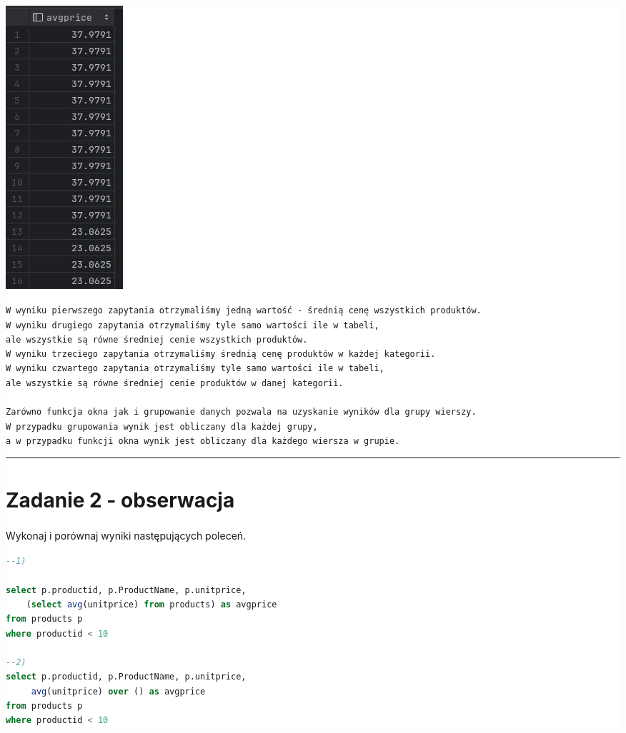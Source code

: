 ![w:700](_img/1query4.jpg)

```
W wyniku pierwszego zapytania otrzymaliśmy jedną wartość - średnią cenę wszystkich produktów.
W wyniku drugiego zapytania otrzymaliśmy tyle samo wartości ile w tabeli, 
ale wszystkie są równe średniej cenie wszystkich produktów.
W wyniku trzeciego zapytania otrzymaliśmy średnią cenę produktów w każdej kategorii.
W wyniku czwartego zapytania otrzymaliśmy tyle samo wartości ile w tabeli, 
ale wszystkie są równe średniej cenie produktów w danej kategorii.

Zarówno funkcja okna jak i grupowanie danych pozwala na uzyskanie wyników dla grupy wierszy.
W przypadku grupowania wynik jest obliczany dla każdej grupy, 
a w przypadku funkcji okna wynik jest obliczany dla każdego wiersza w grupie.
```

---

# Zadanie 2 - obserwacja

Wykonaj i porównaj wyniki następujących poleceń.

```sql
--1)

select p.productid, p.ProductName, p.unitprice,
	(select avg(unitprice) from products) as avgprice
from products p
where productid < 10

--2)
select p.productid, p.ProductName, p.unitprice,
	 avg(unitprice) over () as avgprice
from products p
where productid < 10
```

